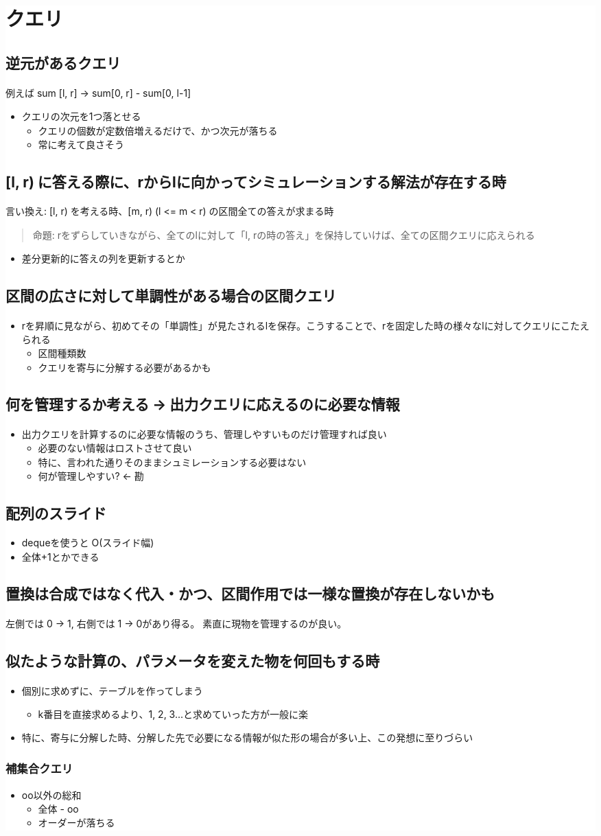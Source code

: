 # クエリ


## 逆元があるクエリ
例えば sum [l, r] -> sum[0, r] - sum[0, l-1]
- クエリの次元を1つ落とせる
    - クエリの個数が定数倍増えるだけで、かつ次元が落ちる
    - 常に考えて良さそう


## [l, r) に答える際に、rからlに向かってシミュレーションする解法が存在する時
言い換え: [l, r) を考える時、[m, r) (l <= m < r) の区間全ての答えが求まる時
> 命題: rをずらしていきながら、全てのlに対して「l, rの時の答え」を保持していけば、全ての区間クエリに応えられる
- 差分更新的に答えの列を更新するとか

## 区間の広さに対して単調性がある場合の区間クエリ
- rを昇順に見ながら、初めてその「単調性」が見たされるlを保存。こうすることで、rを固定した時の様々なlに対してクエリにこたえられる
    - 区間種類数
    - クエリを寄与に分解する必要があるかも


## 何を管理するか考える -> 出力クエリに応えるのに必要な情報
- 出力クエリを計算するのに必要な情報のうち、管理しやすいものだけ管理すれば良い
    - 必要のない情報はロストさせて良い
    - 特に、言われた通りそのままシュミレーションする必要はない
    - 何が管理しやすい? <- 勘
     

## 配列のスライド
- dequeを使うと O(スライド幅)
- 全体+1とかできる

## 置換は合成ではなく代入・かつ、区間作用では一様な置換が存在しないかも
左側では 0 -> 1, 右側では 1 -> 0があり得る。
素直に現物を管理するのが良い。


## 似たような計算の、パラメータを変えた物を何回もする時
- 個別に求めずに、テーブルを作ってしまう
    - k番目を直接求めるより、1, 2, 3...と求めていった方が一般に楽

- 特に、寄与に分解した時、分解した先で必要になる情報が似た形の場合が多い上、この発想に至りづらい


### 補集合クエリ
- oo以外の総和
    - 全体 - oo
    - オーダーが落ちる
